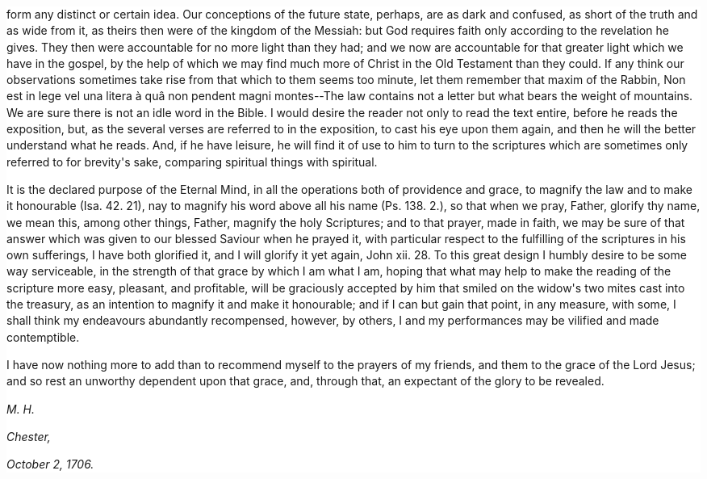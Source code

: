 form any distinct or certain idea. Our conceptions of the future state, perhaps, are as dark and confused, as short of the truth and as wide from it, as theirs then were of the kingdom of the Messiah: but God requires faith only according to the revelation he gives. They then were accountable for no more light than they had; and we now are accountable for that greater light which we have in the gospel, by the help of which we may find much more of Christ in the Old Testament than they could. If any think our observations sometimes take rise from that which to them seems too minute, let them remember that maxim of the Rabbin, Non est in lege vel una litera à quâ non pendent magni montes--The law contains not a letter but what bears the weight of mountains. We are sure there is not an idle word in the Bible. I would desire the reader not only to read the text entire, before he reads the exposition, but, as the several verses are referred to in the exposition, to cast his eye upon them again, and then he will the better understand what he reads. And, if he have leisure, he will find it of use to him to turn to the scriptures which are sometimes only referred to for brevity's sake, comparing spiritual things with spiritual.

It is the declared purpose of the Eternal Mind, in all the operations both of providence and grace, to magnify the law and to make it honourable (Isa. 42. 21), nay to magnify his word above all his name (Ps. 138. 2.), so that when we pray, Father, glorify thy name, we mean this, among other things, Father, magnify the holy Scriptures; and to that prayer, made in faith, we may be sure of that answer which was given to our blessed Saviour when he prayed it, with particular respect to the fulfilling of the scriptures in his own sufferings, I have both glorified it, and I will glorify it yet again, John xii. 28. To this great design I humbly desire to be some way serviceable, in the strength of that grace by which I am what I am, hoping that what may help to make the reading of the scripture more easy, pleasant, and profitable, will be graciously accepted by him that smiled on the widow's two mites cast into the treasury, as an intention to magnify it and make it honourable; and if I can but gain that point, in any measure, with some, I shall think my endeavours abundantly recompensed, however, by others, I and my performances may be vilified and made contemptible.

I have now nothing more to add than to recommend myself to the prayers of my friends, and them to the grace of the Lord Jesus; and so rest an unworthy dependent upon that grace, and, through that, an expectant of the glory to be revealed.


*M. H.*

*Chester,*

*October 2, 1706.*
